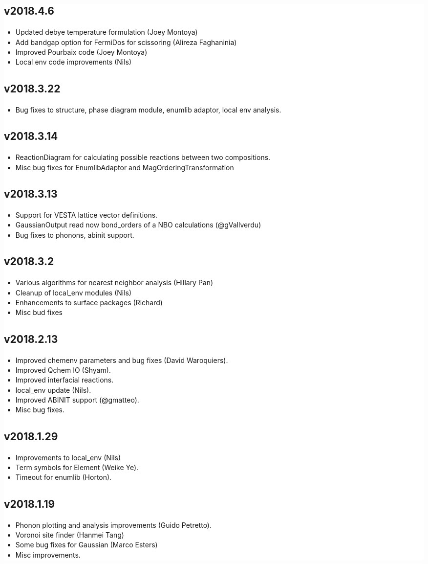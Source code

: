 ## v2018.4.6

- Updated debye temperature formulation (Joey Montoya)
- Add bandgap option for FermiDos for scissoring (Alireza Faghaninia)
- Improved Pourbaix code (Joey Montoya)
- Local env code improvements (Nils)

## v2018.3.22

- Bug fixes to structure, phase diagram module, enumlib adaptor, local env analysis.

## v2018.3.14

- ReactionDiagram for calculating possible reactions between two compositions.
- Misc bug fixes for EnumlibAdaptor and MagOrderingTransformation

## v2018.3.13

- Support for VESTA lattice vector definitions.
- GaussianOutput read now bond_orders of a NBO calculations (@gVallverdu)
- Bug fixes to phonons, abinit support.

## v2018.3.2

- Various algorithms for nearest neighbor analysis (Hillary Pan)
- Cleanup of local_env modules (Nils)
- Enhancements to surface packages (Richard)
- Misc bud fixes

## v2018.2.13

- Improved chemenv parameters and bug fixes (David Waroquiers).
- Improved Qchem IO (Shyam).
- Improved interfacial reactions.
- local_env update (Nils).
- Improved ABINIT support (@gmatteo).
- Misc bug fixes.

## v2018.1.29

- Improvements to local_env (Nils)
- Term symbols for Element (Weike Ye).
- Timeout for enumlib (Horton).

## v2018.1.19

- Phonon plotting and analysis improvements (Guido Petretto).
- Voronoi site finder (Hanmei Tang)
- Some bug fixes for Gaussian (Marco Esters)
- Misc improvements.
